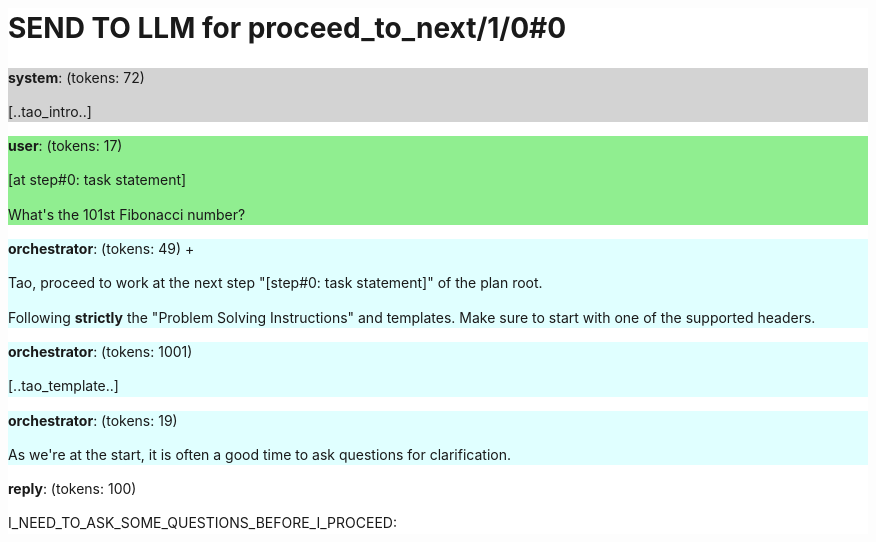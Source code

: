 


# SEND TO LLM for proceed_to_next/1/0#0
<div class="section_header " style="background-color:lightgrey">
<div class="header"><b>system</b>: (tokens: 72) </div>
<div class="content">

[..tao_intro..]


</div></div>

<div class="section_header " style="background-color:lightgreen">
<div class="header"><b>user</b>: (tokens: 17) </div>
<div class="content">

[at step#0: task statement]

What's the 101st Fibonacci number?


</div></div>

<div class="section_header collapsible" style="background-color:lightcyan">
<div class="header"><b>orchestrator</b>: (tokens: 49) +</div>
<div class="content">

Tao, proceed to work at the next step "[step#0: task statement]" of the plan root.

Following **strictly** the "Problem Solving Instructions" and templates.
Make sure to start with one of the supported headers.


</div></div>

<div class="section_header " style="background-color:lightcyan">
<div class="header"><b>orchestrator</b>: (tokens: 1001) </div>
<div class="content">

[..tao_template..]


</div></div>

<div class="section_header " style="background-color:lightcyan">
<div class="header"><b>orchestrator</b>: (tokens: 19) </div>
<div class="content">

As we're at the start, it is often a good time to ask questions for clarification.


</div></div>


<span></span>


<div class="section_header " style="background-color:white">
<div class="header"><b>reply</b>: (tokens: 100) </div>
<div class="content">

I_NEED_TO_ASK_SOME_QUESTIONS_BEFORE_I_PROCEED:
